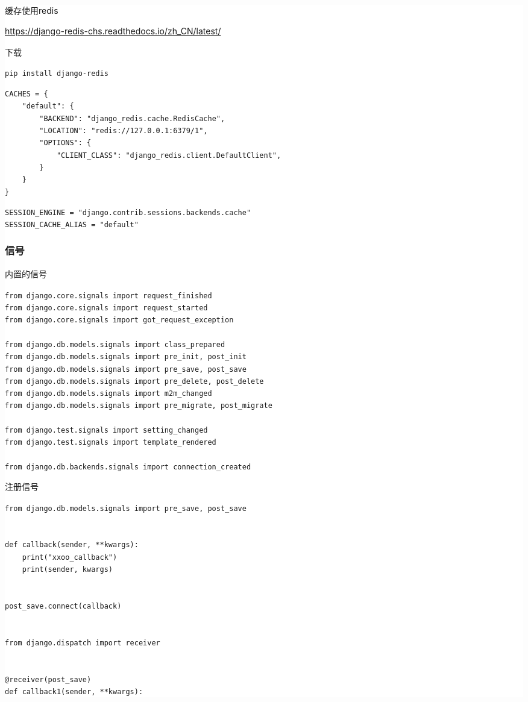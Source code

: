 

缓存使用redis

<https://django-redis-chs.readthedocs.io/zh_CN/latest/>

下载

```
pip install django-redis
```

```
CACHES = {
    "default": {
        "BACKEND": "django_redis.cache.RedisCache",
        "LOCATION": "redis://127.0.0.1:6379/1",
        "OPTIONS": {
            "CLIENT_CLASS": "django_redis.client.DefaultClient",
        }
    }
}
```

```
SESSION_ENGINE = "django.contrib.sessions.backends.cache"
SESSION_CACHE_ALIAS = "default"
```

### 信号

内置的信号

```
from django.core.signals import request_finished
from django.core.signals import request_started
from django.core.signals import got_request_exception

from django.db.models.signals import class_prepared
from django.db.models.signals import pre_init, post_init
from django.db.models.signals import pre_save, post_save
from django.db.models.signals import pre_delete, post_delete
from django.db.models.signals import m2m_changed
from django.db.models.signals import pre_migrate, post_migrate

from django.test.signals import setting_changed
from django.test.signals import template_rendered

from django.db.backends.signals import connection_created
```

注册信号

```
from django.db.models.signals import pre_save, post_save


def callback(sender, **kwargs):
    print("xxoo_callback")
    print(sender, kwargs)


post_save.connect(callback)


from django.dispatch import receiver


@receiver(post_save)
def callback1(sender, **kwargs):
```